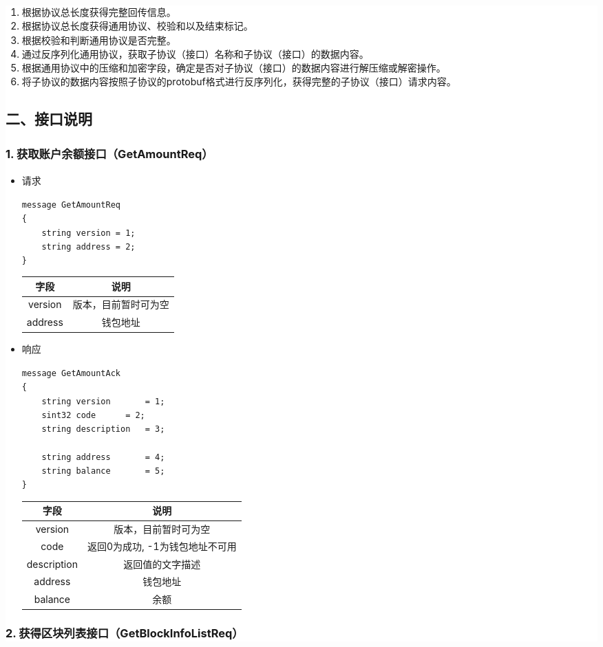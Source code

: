    1. 根据协议总长度获得完整回传信息。
   2. 根据协议总长度获得通用协议、校验和以及结束标记。
   3. 根据校验和判断通用协议是否完整。
   4. 通过反序列化通用协议，获取子协议（接口）名称和子协议（接口）的数据内容。
   5. 根据通用协议中的压缩和加密字段，确定是否对子协议（接口）的数据内容进行解压缩或解密操作。
   6. 将子协议的数据内容按照子协议的protobuf格式进行反序列化，获得完整的子协议（接口）请求内容。


## 二、接口说明
### 1. 获取账户余额接口（GetAmountReq）

* 请求

   ```
   message GetAmountReq 
   {
       string version = 1;
       string address = 2;
   }
   ```

   |  字段   |         说明         |
   | :-----: | :------------------: |
   | version | 版本，目前暂时可为空 |
   | address |       钱包地址       |

* 响应

   ```
   message GetAmountAck 
   {
       string version 		= 1;
       sint32 code 		= 2;
       string description 	= 3;
   
       string address 		= 4;
       string balance 		= 5;
   }
   ```

   |    字段     |              说明               |
   | :---------: | :-----------------------------: |
   |   version   |      版本，目前暂时可为空       |
   |    code     | 返回0为成功, -1为钱包地址不可用 |
   | description |        返回值的文字描述         |
   |   address   |            钱包地址             |
   |   balance   |              余额               |


### 2. 获得区块列表接口（GetBlockInfoListReq）
